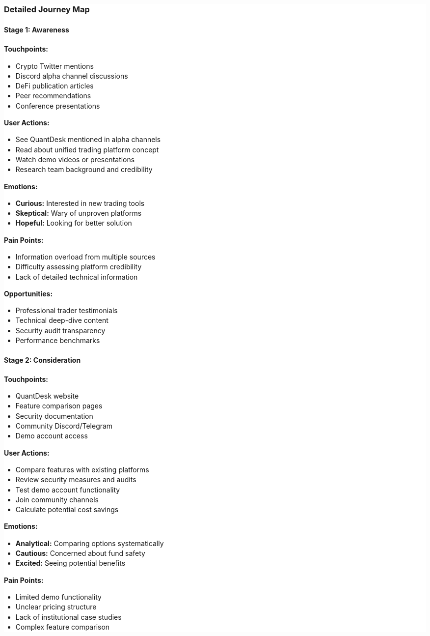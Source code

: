### Detailed Journey Map

#### Stage 1: Awareness
**Touchpoints:**
- Crypto Twitter mentions
- Discord alpha channel discussions
- DeFi publication articles
- Peer recommendations
- Conference presentations

**User Actions:**
- See QuantDesk mentioned in alpha channels
- Read about unified trading platform concept
- Watch demo videos or presentations
- Research team background and credibility

**Emotions:**
- **Curious:** Interested in new trading tools
- **Skeptical:** Wary of unproven platforms
- **Hopeful:** Looking for better solution

**Pain Points:**
- Information overload from multiple sources
- Difficulty assessing platform credibility
- Lack of detailed technical information

**Opportunities:**
- Professional trader testimonials
- Technical deep-dive content
- Security audit transparency
- Performance benchmarks

#### Stage 2: Consideration
**Touchpoints:**
- QuantDesk website
- Feature comparison pages
- Security documentation
- Community Discord/Telegram
- Demo account access

**User Actions:**
- Compare features with existing platforms
- Review security measures and audits
- Test demo account functionality
- Join community channels
- Calculate potential cost savings

**Emotions:**
- **Analytical:** Comparing options systematically
- **Cautious:** Concerned about fund safety
- **Excited:** Seeing potential benefits

**Pain Points:**
- Limited demo functionality
- Unclear pricing structure
- Lack of institutional case studies
- Complex feature comparison
